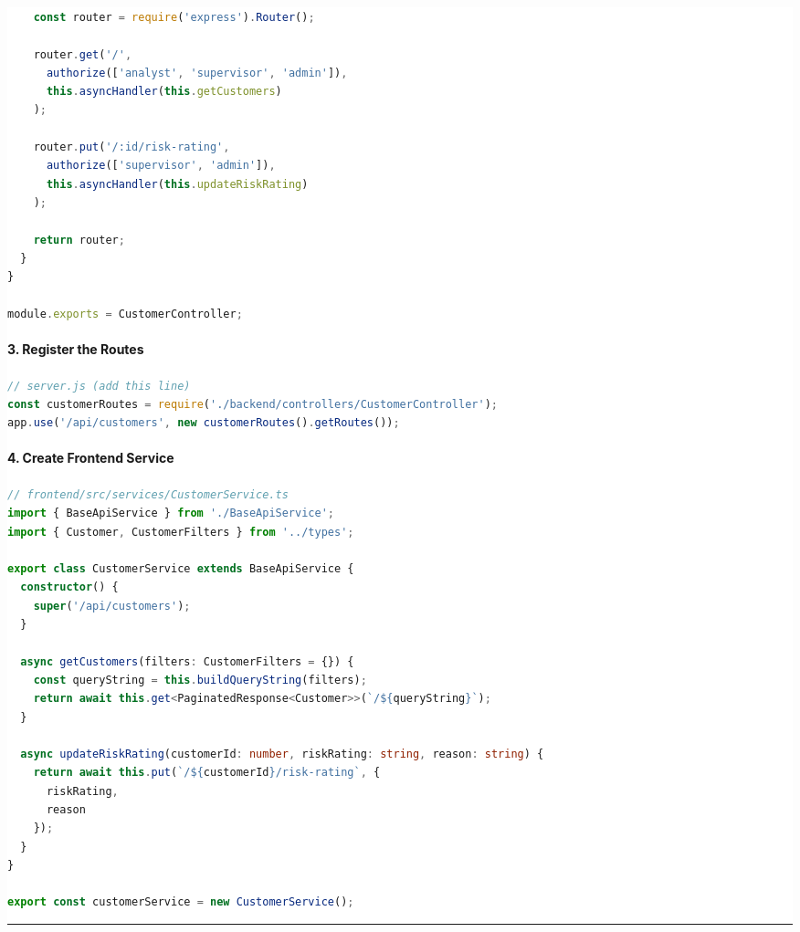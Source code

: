 ```javascript
    const router = require('express').Router();
    
    router.get('/', 
      authorize(['analyst', 'supervisor', 'admin']),
      this.asyncHandler(this.getCustomers)
    );
    
    router.put('/:id/risk-rating',
      authorize(['supervisor', 'admin']),
      this.asyncHandler(this.updateRiskRating)
    );
    
    return router;
  }
}

module.exports = CustomerController;
```

#### 3. Register the Routes
```javascript
// server.js (add this line)
const customerRoutes = require('./backend/controllers/CustomerController');
app.use('/api/customers', new customerRoutes().getRoutes());
```

#### 4. Create Frontend Service
```typescript
// frontend/src/services/CustomerService.ts
import { BaseApiService } from './BaseApiService';
import { Customer, CustomerFilters } from '../types';

export class CustomerService extends BaseApiService {
  constructor() {
    super('/api/customers');
  }
  
  async getCustomers(filters: CustomerFilters = {}) {
    const queryString = this.buildQueryString(filters);
    return await this.get<PaginatedResponse<Customer>>(`/${queryString}`);
  }
  
  async updateRiskRating(customerId: number, riskRating: string, reason: string) {
    return await this.put(`/${customerId}/risk-rating`, {
      riskRating,
      reason
    });
  }
}

export const customerService = new CustomerService();
```

---